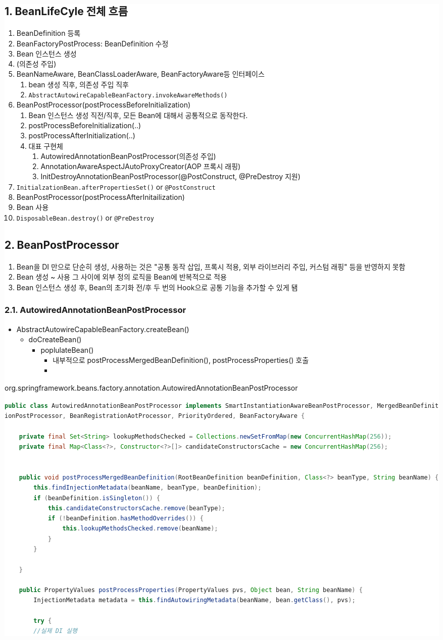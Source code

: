 ## 1. BeanLifeCyle 전체 흐름
1. BeanDefinition 등록
2. BeanFactoryPostProcess: BeanDefinition 수정
3. Bean 인스턴스 생성
4. (의존성 주입)
5. BeanNameAware, BeanClassLoaderAware, BeanFactoryAware등 인터페이스
	1. bean 생성 직후, 의존성 주입 직후
	2. `AbstractAutowireCapableBeanFactory.invokeAwareMethods()`
6. BeanPostProcessor(postProcessBeforeInitialization)
	1. Bean 인스턴스 생성 직전/직후, 모든 Bean에 대해서 공통적으로 동작한다.
	2. postProcessBeforeInitialization(..)
	3. postProcessAfterInitialization(..)
	4. 대표 구현체
		1. AutowiredAnnotationBeanPostProcessor(의존성 주입)
		2. AnnotationAwareAspectJAutoProxyCreator(AOP 프록시 래핑)
		3. InitDestroyAnnotationBeanPostProcessor(@PostConstruct, @PreDestroy 지원)
7. `InitialzationBean.afterPropertiesSet()` or `@PostConstruct`
8. BeanPostProcessor(postProcessAfterInitailization)
9. Bean 사용
10. `DisposableBean.destroy()` or `@PreDestroy`

## 2. BeanPostProcessor
1. Bean을 DI 만으로 단순히 생성, 사용하는 것은 "공통 동작 삽입, 프록시 적용, 외부 라이브러리 주입, 커스텀 래핑" 등을 반영하지 못함
2. Bean 생성 ~ 사용 그 사이에 외부 정의 로직을 Bean에 반복적으로 적용
3. Bean 인스턴스 생성 후, Bean의 초기화 전/후 두 번의 Hook으로 공통 기능을 추가할 수 있게 됌

### 2.1. AutowiredAnnotationBeanPostProcessor
- AbstractAutowireCapableBeanFactory.createBean()
	- doCreateBean()
		- poplulateBean()
			- 내부적으로 postProcessMergedBeanDefinition(), postProcessProperties() 호출
			- 
org.springframework.beans.factory.annotation.AutowiredAnnotationBeanPostProcessor
```java
public class AutowiredAnnotationBeanPostProcessor implements SmartInstantiationAwareBeanPostProcessor, MergedBeanDefinitionPostProcessor, BeanRegistrationAotProcessor, PriorityOrdered, BeanFactoryAware {

	private final Set<String> lookupMethodsChecked = Collections.newSetFromMap(new ConcurrentHashMap(256));  
	private final Map<Class<?>, Constructor<?>[]> candidateConstructorsCache = new ConcurrentHashMap(256);


	public void postProcessMergedBeanDefinition(RootBeanDefinition beanDefinition, Class<?> beanType, String beanName) {  
	    this.findInjectionMetadata(beanName, beanType, beanDefinition);  
	    if (beanDefinition.isSingleton()) {  
	        this.candidateConstructorsCache.remove(beanType);  
	        if (!beanDefinition.hasMethodOverrides()) {  
	            this.lookupMethodsChecked.remove(beanName);  
	        }  
	    }  
	  
	}

	public PropertyValues postProcessProperties(PropertyValues pvs, Object bean, String beanName) {  
	    InjectionMetadata metadata = this.findAutowiringMetadata(beanName, bean.getClass(), pvs);  
	  
	    try {  
	    //실제 DI 실행
```